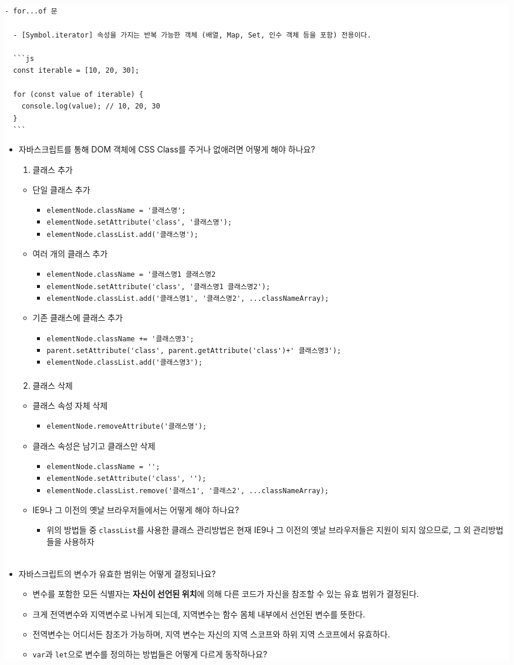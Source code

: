     - for...of 문

      - [Symbol.iterator] 속성을 가지는 반복 가능한 객체 (배열, Map, Set, 인수 객체 등을 포함) 전용이다.

      ```js
      const iterable = [10, 20, 30];

      for (const value of iterable) {
        console.log(value); // 10, 20, 30
      }
      ```

- 자바스크립트를 통해 DOM 객체에 CSS Class를 주거나 없애려면 어떻게 해야 하나요?

  1. 클래스 추가

  - 단일 클래스 추가

    - `elementNode.className = '클래스명';`
    - `elementNode.setAttribute('class', '클래스명');`
    - `elementNode.classList.add('클래스명');`

  - 여러 개의 클래스 추가

    - `elementNode.className = '클래스명1 클래스명2`
    - `elementNode.setAttribute('class', '클래스명1 클래스명2');`
    - `elementNode.classList.add('클래스명1', '클래스명2', ...classNameArray);`

  - 기존 클래스에 클래스 추가

    - `elementNode.className += '클래스명3';`
    - `parent.setAttribute('class', parent.getAttribute('class')+' 클래스명3');`
    - `elementNode.classList.add('클래스명3');`

    <br/>

  2. 클래스 삭제

  - 클래스 속성 자체 삭제

    - `elementNode.removeAttribute('클래스명');`

  - 클래스 속성은 남기고 클래스만 삭제

    - `elementNode.className = '';`
    - `elementNode.setAttribute('class', '');`
    - `elementNode.classList.remove('클래스1', '클래스2', ...classNameArray);`

  - IE9나 그 이전의 옛날 브라우저들에서는 어떻게 해야 하나요?
    - 위의 방법들 중 `classList`를 사용한 클래스 관리방법은 현재 IE9나 그 이전의 옛날 브라우저들은 지원이 되지 않으므로, 그 외 관리방법들을 사용하자

  <br/>

- 자바스크립트의 변수가 유효한 범위는 어떻게 결정되나요?

  - 변수를 포함한 모든 식별자는 **자신이 선언된 위치**에 의해 다른 코드가 자신을 참조할 수 있는 유효 범위가 결정된다.
  - 크게 전역변수와 지역변수로 나뉘게 되는데, 지역변수는 함수 몸체 내부에서 선언된 변수를 뜻한다.
  - 전역변수는 어디서든 참조가 가능하며, 지역 변수는 자신의 지역 스코프와 하위 지역 스코프에서 유효하다.

  - `var`과 `let`으로 변수를 정의하는 방법들은 어떻게 다르게 동작하나요?
